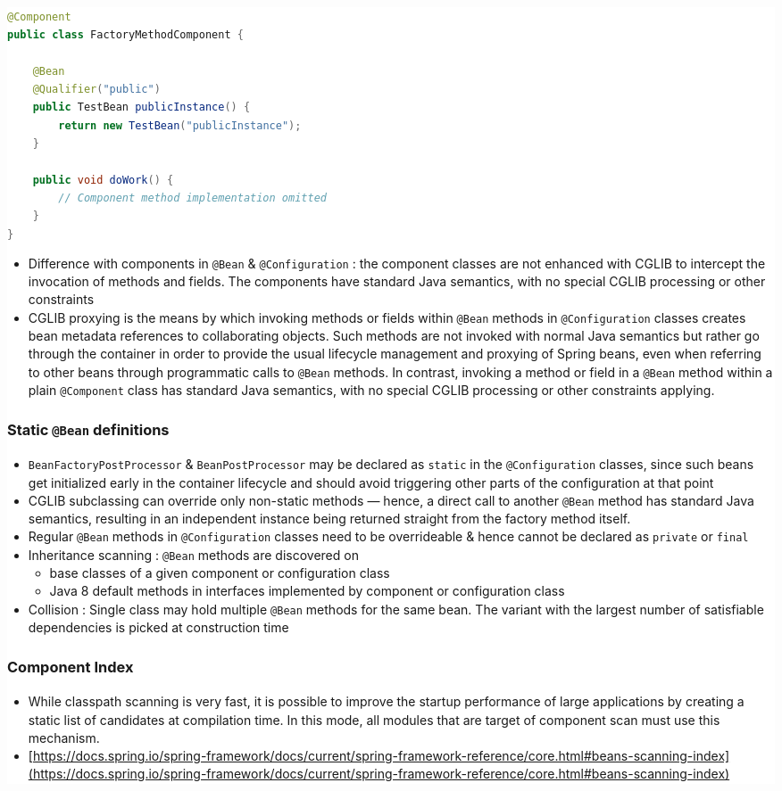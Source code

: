 ```java
@Component
public class FactoryMethodComponent {

    @Bean
    @Qualifier("public")
    public TestBean publicInstance() {
        return new TestBean("publicInstance");
    }

    public void doWork() {
        // Component method implementation omitted
    }
}
```

-   Difference with components in `@Bean` & `@Configuration` : the component classes are not enhanced with CGLIB to intercept the invocation of methods and fields. The components have standard Java semantics, with no special CGLIB processing or other constraints
-   CGLIB proxying is the means by which invoking methods or fields within `@Bean` methods in `@Configuration` classes creates bean metadata references to collaborating objects. Such methods are not invoked with normal Java semantics but rather go through the container in order to provide the usual lifecycle management and proxying of Spring beans, even when referring to other beans through programmatic calls to `@Bean` methods. In contrast, invoking a method or field in a `@Bean` method within a plain `@Component` class has standard Java semantics, with no special CGLIB processing or other constraints applying.

### Static `@Bean` definitions

-   `BeanFactoryPostProcessor` & `BeanPostProcessor` may be declared as `static` in the `@Configuration` classes, since such beans get initialized early in the container lifecycle and should avoid triggering other parts of the configuration at that point
-   CGLIB subclassing can override only non-static methods — hence, a direct call to another `@Bean` method has standard Java semantics, resulting in an independent instance being returned straight from the factory method itself.
-   Regular `@Bean` methods in `@Configuration` classes need to be overrideable & hence cannot be declared as `private` or `final`
-   Inheritance scanning : `@Bean` methods are discovered on
    -   base classes of a given component or configuration class
    -   Java 8 default methods in interfaces implemented by component or configuration class
-   Collision : Single class may hold multiple `@Bean` methods for the same bean. The variant with the largest number of satisfiable dependencies is picked at construction time

### Component Index

-   While classpath scanning is very fast, it is possible to improve the startup performance of large applications by creating a static list of candidates at compilation time. In this mode, all modules that are target of component scan must use this mechanism.
-   [](https://docs.spring.io/spring-framework/docs/current/spring-framework-reference/core.html#beans-scanning-index)[https://docs.spring.io/spring-framework/docs/current/spring-framework-reference/core.html#beans-scanning-index](https://docs.spring.io/spring-framework/docs/current/spring-framework-reference/core.html#beans-scanning-index)
